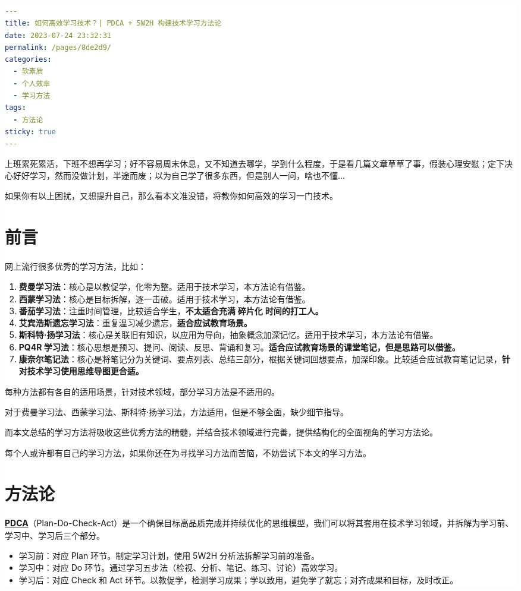 ```yaml
---
title: 如何高效学习技术？| PDCA + 5W2H 构建技术学习方法论
date: 2023-07-24 23:32:31
permalink: /pages/8de2d9/
categories: 
  - 软素质
  - 个人效率
  - 学习方法
tags: 
  - 方法论
sticky: true
---
```


上班累死累活，下班不想再学习；好不容易周末休息，又不知道去哪学，学到什么程度，于是看几篇文章草草了事，假装心理安慰；定下决心好好学习，然而没做计划，半途而废；以为自己学了很多东西，但是别人一问，啥也不懂...



如果你有以上困扰，又想提升自己，那么看本文准没错，将教你如何高效的学习一门技术。



# 前言

网上流行很多优秀的学习方法，比如：

1.  **费曼学习法**：核心是以教促学，化零为整。适用于技术学习，本方法论有借鉴。
2.  **西蒙学习法**：核心是目标拆解，逐一击破。适用于技术学习，本方法论有借鉴。
3.  **番茄学习法**：注重时间管理，比较适合学生，**不太适合充满** **碎片化** **时间的打工人。**
4.  **艾宾浩斯遗忘学习法**：重复温习减少遗忘，**适合应试教育场景。**
5.  **斯科特·扬学习法**：核心是关联旧有知识，以应用为导向，抽象概念加深记忆。适用于技术学习，本方法论有借鉴。
6.  **PQ4R 学习法**：核心思想是预习、提问、阅读、反思、背诵和复习。**适合应试教育场景的课堂笔记，但是思路可以借鉴。**
7.  **康奈尔笔记法**：核心是将笔记分为关键词、要点列表、总结三部分，根据关键词回想要点，加深印象。比较适合应试教育笔记记录，**针对技术学习使用思维导图更合适。**


每种方法都有各自的适用场景，针对技术领域，部分学习方法是不适用的。

对于费曼学习法、西蒙学习法、斯科特·扬学习法，方法适用，但是不够全面，缺少细节指导。

而本文总结的学习方法将吸收这些优秀方法的精髓，并结合技术领域进行完善，提供结构化的全面视角的学习方法论。

  


每个人或许都有自己的学习方法，如果你还在为寻找学习方法而苦恼，不妨尝试下本文的学习方法。

# 方法论

**[PDCA](https://zh.wikipedia.org/zh-hans/PDCA)**（Plan-Do-Check-Act）是一个确保目标高品质完成并持续优化的思维模型，我们可以将其套用在技术学习领域，并拆解为学习前、学习中、学习后三个部分。

-   学习前：对应 Plan 环节。制定学习计划，使用 5W2H 分析法拆解学习前的准备。
-   学习中：对应 Do 环节。通过学习五步法（检视、分析、笔记、练习、讨论）高效学习。
-   学习后：对应 Check 和 Act 环节。以教促学，检测学习成果；学以致用，避免学了就忘；对齐成果和目标，及时改正。
